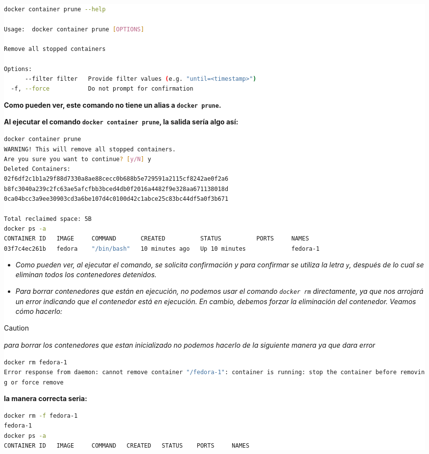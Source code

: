 ```bash
docker container prune --help

Usage:  docker container prune [OPTIONS]

Remove all stopped containers

Options:
      --filter filter   Provide filter values (e.g. "until=<timestamp>")
  -f, --force           Do not prompt for confirmation
```

**Como pueden ver, este comando no tiene un alias a `docker prune`.**

**Al ejecutar el comando `docker container prune`, la salida sería algo así:**

```bash
docker container prune
WARNING! This will remove all stopped containers.
Are you sure you want to continue? [y/N] y
Deleted Containers:
02f6df2c1b1a29f88d7330a8ae88cecc0b688b5e729591a2115cf8242ae0f2a6
b8fc3040a239c2fc63ae5afcfbb3bced4db0f2016a4482f9e328aa671138018d
0ca04bcc3a9ee30903cd3a6be107d4c0100d42c1abce25c83bc44df5a0f3b671

Total reclaimed space: 5B
docker ps -a
CONTAINER ID   IMAGE     COMMAND       CREATED          STATUS          PORTS     NAMES
03f7c4ec261b   fedora    "/bin/bash"   10 minutes ago   Up 10 minutes             fedora-1
```

- *Como pueden ver, al ejecutar el comando, se solicita confirmación y para confirmar se utiliza la letra `y`, después de lo cual se eliminan todos los contenedores detenidos.*

- *Para borrar contenedores que están en ejecución, no podemos usar el comando `docker rm` directamente, ya que nos arrojará un error indicando que el contenedor está en ejecución. En cambio, debemos forzar la eliminación del contenedor. Veamos cómo hacerlo:*

> [!CAUTION]
> *para borrar los contenedores que estan inicializado no podemos hacerlo de la siguiente manera ya que dara error*

```bash
docker rm fedora-1
Error response from daemon: cannot remove container "/fedora-1": container is running: stop the container before removing or force remove
```

**la manera correcta seria:**

```bash
docker rm -f fedora-1
fedora-1
docker ps -a
CONTAINER ID   IMAGE     COMMAND   CREATED   STATUS    PORTS     NAMES
```
